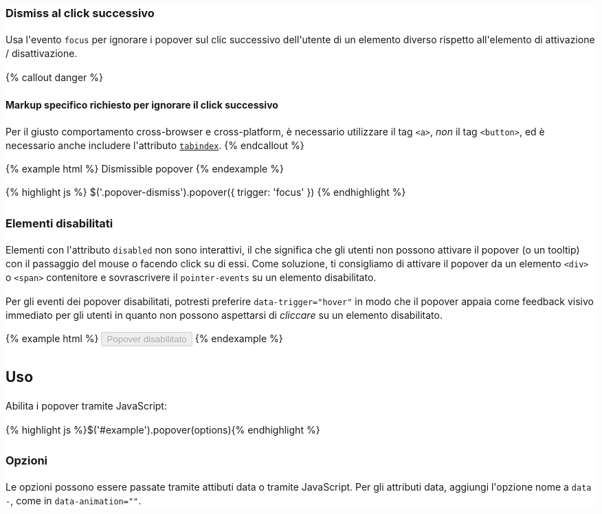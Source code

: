 ### Dismiss al click successivo

Usa l'evento `focus` per ignorare i popover sul clic successivo dell'utente di un elemento diverso rispetto all'elemento di attivazione / disattivazione.

{% callout danger %}
#### Markup specifico richiesto per ignorare il click successivo

Per il giusto comportamento cross-browser e cross-platform, è necessario utilizzare il tag `<a>`, _non_ il tag `<button>`, ed è necessario anche includere l'attributo [`tabindex`](https://developer.mozilla.org/en-US/docs/Web/HTML/Global_attributes/tabindex).
{% endcallout %}

{% example html %}
<a tabindex="0" class="btn btn-lg btn-danger" role="button" data-toggle="popover" data-trigger="focus" title="Dismissible popover" data-content="Ed ecco alcuni contenuti sorprendenti. È molto coinvolgente. Non trovi?">Dismissible popover</a>
{% endexample %}

{% highlight js %}
$('.popover-dismiss').popover({
  trigger: 'focus'
})
{% endhighlight %}

### Elementi disabilitati

Elementi con l'attributo `disabled` non sono interattivi, il che significa che gli utenti non possono attivare il popover (o un tooltip) con il passaggio del mouse o facendo click su di essi. Come soluzione, ti consigliamo di attivare il popover da un elemento `<div>` o `<span>` contenitore e sovrascrivere il `pointer-events` su un elemento disabilitato.

Per gli eventi dei popover disabilitati, potresti preferire `data-trigger="hover"` in modo che il popover appaia come feedback visivo immediato per gli utenti in quanto non possono aspettarsi di _cliccare_ su un elemento disabilitato.

{% example html %}
<span class="d-inline-block" data-toggle="popover" data-content="Popover disabilitato">
  <button class="btn btn-primary" style="pointer-events: none;" type="button" disabled>Popover disabilitato</button>
</span>
{% endexample %}

## Uso

Abilita i popover tramite JavaScript:

{% highlight js %}$('#example').popover(options){% endhighlight %}

### Opzioni

Le opzioni possono essere passate tramite attibuti data o tramite JavaScript. Per gli attributi data, aggiungi l'opzione nome a `data-`, come in `data-animation=""`.
